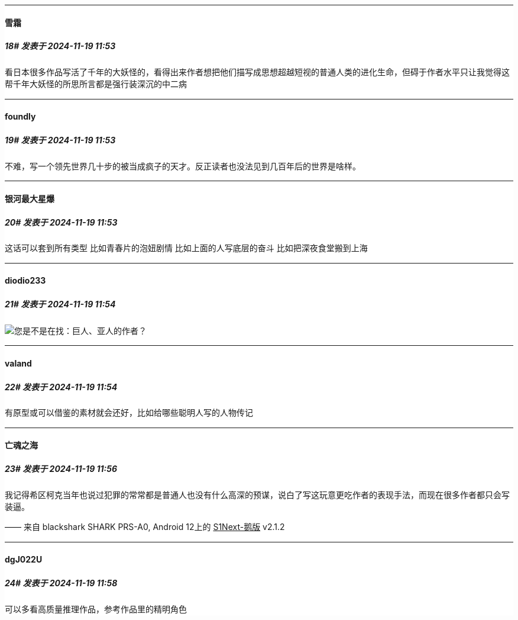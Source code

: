 *****

####  雪霜  
##### 18#       发表于 2024-11-19 11:53

看日本很多作品写活了千年的大妖怪的，看得出来作者想把他们描写成思想超越短视的普通人类的进化生命，但碍于作者水平只让我觉得这帮千年大妖怪的所思所言都是强行装深沉的中二病

*****

####  foundly  
##### 19#       发表于 2024-11-19 11:53

不难，写一个领先世界几十步的被当成疯子的天才。反正读者也没法见到几百年后的世界是啥样。

*****

####  银河最大星爆  
##### 20#       发表于 2024-11-19 11:53

这话可以套到所有类型
比如青春片的泡妞剧情
比如上面的人写底层的奋斗
比如把深夜食堂搬到上海

*****

####  diodio233  
##### 21#       发表于 2024-11-19 11:54

<img src="https://static.saraba1st.com/image/smiley/face2017/067.png" referrerpolicy="no-referrer">您是不是在找：巨人、亚人的作者？

*****

####  valand  
##### 22#       发表于 2024-11-19 11:54

有原型或可以借鉴的素材就会还好，比如给哪些聪明人写的人物传记

*****

####  亡魂之海  
##### 23#       发表于 2024-11-19 11:56

我记得希区柯克当年也说过犯罪的常常都是普通人也没有什么高深的预谋，说白了写这玩意更吃作者的表现手法，而现在很多作者都只会写装逼。

—— 来自 blackshark SHARK PRS-A0, Android 12上的 [S1Next-鹅版](https://github.com/ykrank/S1-Next/releases) v2.1.2

*****

####  dgJ022U  
##### 24#       发表于 2024-11-19 11:58

可以多看高质量推理作品，参考作品里的精明角色
